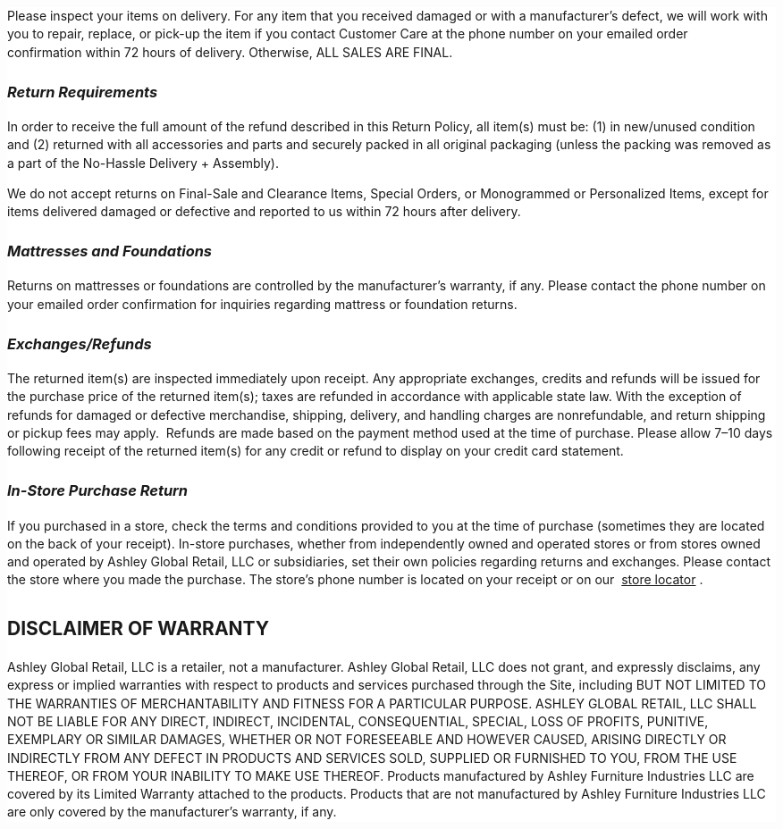 Please inspect your items on delivery. For any item that you received damaged or with a manufacturer’s defect, we will work with you to repair, replace, or pick-up the item if you contact Customer Care at the phone number on your emailed order confirmation within 72 hours of delivery. Otherwise, ALL SALES ARE FINAL.

### _Return Requirements_

In order to receive the full amount of the refund described in this Return Policy, all item(s) must be: (1) in new/unused condition and (2) returned with all accessories and parts and securely packed in all original packaging (unless the packing was removed as a part of the No-Hassle Delivery + Assembly).

We do not accept returns on Final-Sale and Clearance Items, Special Orders, or Monogrammed or Personalized Items, except for items delivered damaged or defective and reported to us within 72 hours after delivery.

### _Mattresses and Foundations_

Returns on mattresses or foundations are controlled by the manufacturer’s warranty, if any. Please contact the phone number on your emailed order confirmation for inquiries regarding mattress or foundation returns.

### _Exchanges/Refunds_

The returned item(s) are inspected immediately upon receipt. Any appropriate exchanges, credits and refunds will be issued for the purchase price of the returned item(s); taxes are refunded in accordance with applicable state law. With the exception of refunds for damaged or defective merchandise, shipping, delivery, and handling charges are nonrefundable, and return shipping or pickup fees may apply.  Refunds are made based on the payment method used at the time of purchase. Please allow 7–10 days following receipt of the returned item(s) for any credit or refund to display on your credit card statement.

### _In-Store Purchase Return_

If you purchased in a store, check the terms and conditions provided to you at the time of purchase (sometimes they are located on the back of your receipt). In-store purchases, whether from independently owned and operated stores or from stores owned and operated by Ashley Global Retail, LLC or subsidiaries, set their own policies regarding returns and exchanges. Please contact the store where you made the purchase. The store’s phone number is located on your receipt or on our  [store locator](https://stores.ashleyfurniture.com/ "https://stores.ashleyfurniture.com/") .

DISCLAIMER OF WARRANTY
----------------------

Ashley Global Retail, LLC is a retailer, not a manufacturer. Ashley Global Retail, LLC does not grant, and expressly disclaims, any express or implied warranties with respect to products and services purchased through the Site, including BUT NOT LIMITED TO THE WARRANTIES OF MERCHANTABILITY AND FITNESS FOR A PARTICULAR PURPOSE. ASHLEY GLOBAL RETAIL, LLC SHALL NOT BE LIABLE FOR ANY DIRECT, INDIRECT, INCIDENTAL, CONSEQUENTIAL, SPECIAL, LOSS OF PROFITS, PUNITIVE, EXEMPLARY OR SIMILAR DAMAGES, WHETHER OR NOT FORESEEABLE AND HOWEVER CAUSED, ARISING DIRECTLY OR INDIRECTLY FROM ANY DEFECT IN PRODUCTS AND SERVICES SOLD, SUPPLIED OR FURNISHED TO YOU, FROM THE USE THEREOF, OR FROM YOUR INABILITY TO MAKE USE THEREOF. Products manufactured by Ashley Furniture Industries LLC are covered by its Limited Warranty attached to the products. Products that are not manufactured by Ashley Furniture Industries LLC are only covered by the manufacturer’s warranty, if any.
